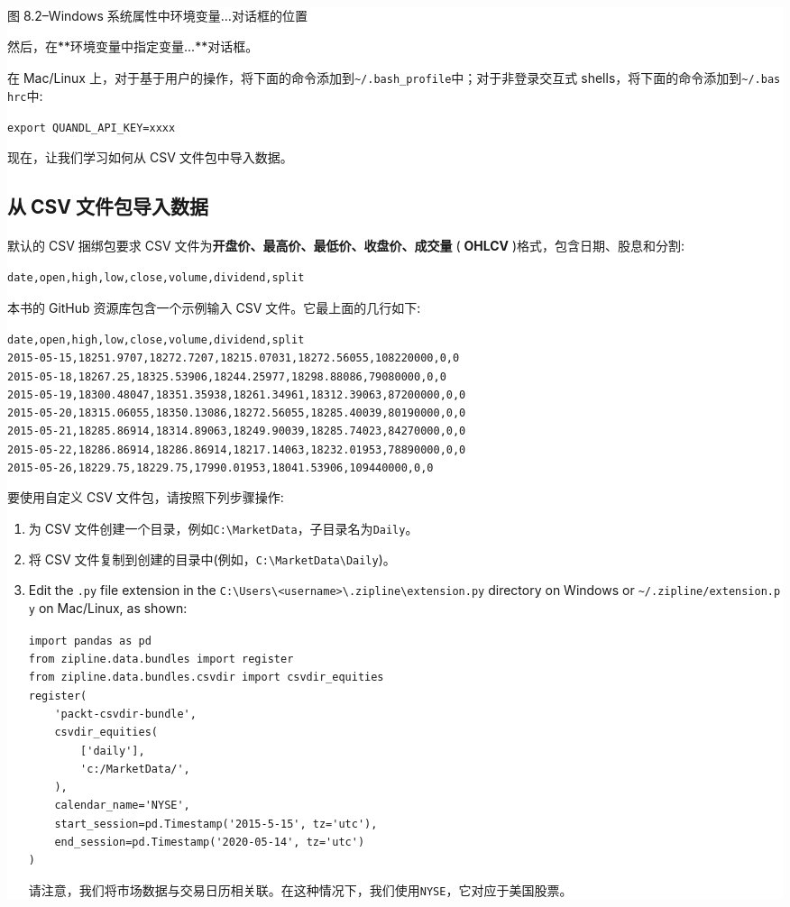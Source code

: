 图 8.2–Windows 系统属性中环境变量…对话框的位置

然后，在**环境变量中指定变量...**对话框。

在 Mac/Linux 上，对于基于用户的操作，将下面的命令添加到`~/.bash_profile`中；对于非登录交互式 shells，将下面的命令添加到`~/.bashrc`中:

```
export QUANDL_API_KEY=xxxx
```

现在，让我们学习如何从 CSV 文件包中导入数据。

## 从 CSV 文件包导入数据

默认的 CSV 捆绑包要求 CSV 文件为**开盘价、最高价、最低价、收盘价、成交量** ( **OHLCV** )格式，包含日期、股息和分割:

```
date,open,high,low,close,volume,dividend,split
```

本书的 GitHub 资源库包含一个示例输入 CSV 文件。它最上面的几行如下:

```
date,open,high,low,close,volume,dividend,split
2015-05-15,18251.9707,18272.7207,18215.07031,18272.56055,108220000,0,0
2015-05-18,18267.25,18325.53906,18244.25977,18298.88086,79080000,0,0
2015-05-19,18300.48047,18351.35938,18261.34961,18312.39063,87200000,0,0
2015-05-20,18315.06055,18350.13086,18272.56055,18285.40039,80190000,0,0
2015-05-21,18285.86914,18314.89063,18249.90039,18285.74023,84270000,0,0
2015-05-22,18286.86914,18286.86914,18217.14063,18232.01953,78890000,0,0
2015-05-26,18229.75,18229.75,17990.01953,18041.53906,109440000,0,0
```

要使用自定义 CSV 文件包，请按照下列步骤操作:

1.  为 CSV 文件创建一个目录，例如`C:\MarketData`，子目录名为`Daily`。
2.  将 CSV 文件复制到创建的目录中(例如，`C:\MarketData\Daily`)。
3.  Edit the `.py` file extension in the `C:\Users\<username>\.zipline\extension.py` directory on Windows or `~/.zipline/extension.py` on Mac/Linux, as shown:

    ```
    import pandas as pd
    from zipline.data.bundles import register
    from zipline.data.bundles.csvdir import csvdir_equities
    register(
        'packt-csvdir-bundle',
        csvdir_equities(
            ['daily'],
            'c:/MarketData/',
        ),
        calendar_name='NYSE', 
        start_session=pd.Timestamp('2015-5-15', tz='utc'),
        end_session=pd.Timestamp('2020-05-14', tz='utc')
    )
    ```

    请注意，我们将市场数据与交易日历相关联。在这种情况下，我们使用`NYSE`，它对应于美国股票。
